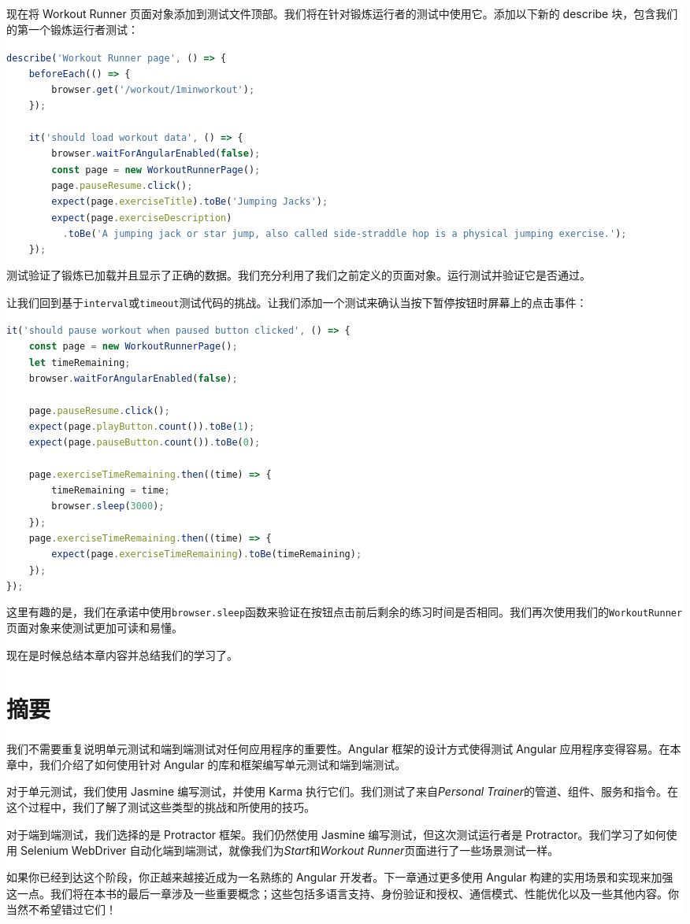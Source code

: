 现在将 Workout Runner 页面对象添加到测试文件顶部。我们将在针对锻炼运行者的测试中使用它。添加以下新的 describe 块，包含我们的第一个锻炼运行者测试：

```js
describe('Workout Runner page', () => {
    beforeEach(() => {
        browser.get('/workout/1minworkout');
    });

    it('should load workout data', () => {
        browser.waitForAngularEnabled(false);
        const page = new WorkoutRunnerPage();
        page.pauseResume.click();
        expect(page.exerciseTitle).toBe('Jumping Jacks');
        expect(page.exerciseDescription)
          .toBe('A jumping jack or star jump, also called side-straddle hop is a physical jumping exercise.');
    });
```

测试验证了锻炼已加载并且显示了正确的数据。我们充分利用了我们之前定义的页面对象。运行测试并验证它是否通过。

让我们回到基于`interval`或`timeout`测试代码的挑战。让我们添加一个测试来确认当按下暂停按钮时屏幕上的点击事件：

```js
it('should pause workout when paused button clicked', () => {
    const page = new WorkoutRunnerPage();
    let timeRemaining;
    browser.waitForAngularEnabled(false);

    page.pauseResume.click();
    expect(page.playButton.count()).toBe(1);
    expect(page.pauseButton.count()).toBe(0);

    page.exerciseTimeRemaining.then((time) => {
        timeRemaining = time;
        browser.sleep(3000);
    });
    page.exerciseTimeRemaining.then((time) => {
        expect(page.exerciseTimeRemaining).toBe(timeRemaining);
    });
});
```

这里有趣的是，我们在承诺中使用`browser.sleep`函数来验证在按钮点击前后剩余的练习时间是否相同。我们再次使用我们的`WorkoutRunner`页面对象来使测试更加可读和易懂。

现在是时候总结本章内容并总结我们的学习了。

# 摘要

我们不需要重复说明单元测试和端到端测试对任何应用程序的重要性。Angular 框架的设计方式使得测试 Angular 应用程序变得容易。在本章中，我们介绍了如何使用针对 Angular 的库和框架编写单元测试和端到端测试。

对于单元测试，我们使用 Jasmine 编写测试，并使用 Karma 执行它们。我们测试了来自*Personal Trainer*的管道、组件、服务和指令。在这个过程中，我们了解了测试这些类型的挑战和所使用的技巧。

对于端到端测试，我们选择的是 Protractor 框架。我们仍然使用 Jasmine 编写测试，但这次测试运行者是 Protractor。我们学习了如何使用 Selenium WebDriver 自动化端到端测试，就像我们为*Start*和*Workout Runner*页面进行了一些场景测试一样。

如果你已经到达这个阶段，你正越来越接近成为一名熟练的 Angular 开发者。下一章通过更多使用 Angular 构建的实用场景和实现来加强这一点。我们将在本书的最后一章涉及一些重要概念；这些包括多语言支持、身份验证和授权、通信模式、性能优化以及一些其他内容。你当然不希望错过它们！
